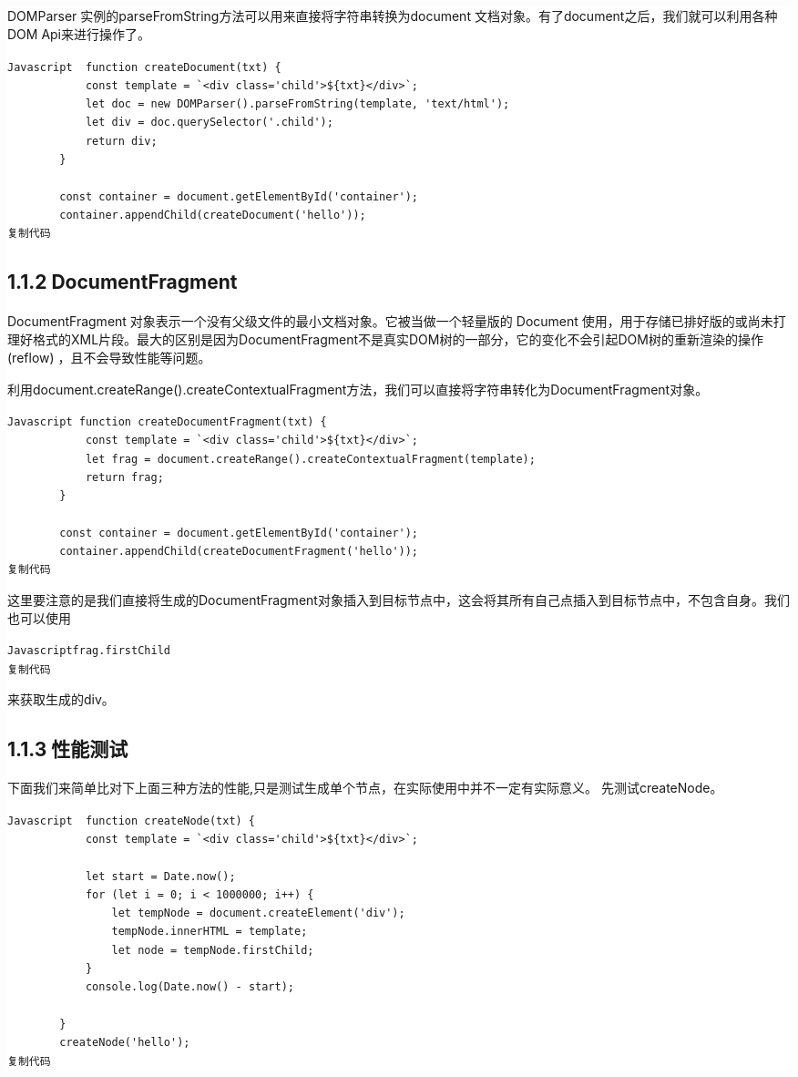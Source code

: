 DOMParser 实例的parseFromString方法可以用来直接将字符串转换为document 文档对象。有了document之后，我们就可以利用各种DOM Api来进行操作了。

	Javascript  function createDocument(txt) {
	            const template = `<div class='child'>${txt}</div>`;
	            let doc = new DOMParser().parseFromString(template, 'text/html');
	            let div = doc.querySelector('.child');
	            return div;
	        }

	        const container = document.getElementById('container');
	        container.appendChild(createDocument('hello'));
	复制代码

## 1.1.2 DocumentFragment

DocumentFragment 对象表示一个没有父级文件的最小文档对象。它被当做一个轻量版的 Document 使用，用于存储已排好版的或尚未打理好格式的XML片段。最大的区别是因为DocumentFragment不是真实DOM树的一部分，它的变化不会引起DOM树的重新渲染的操作(reflow) ，且不会导致性能等问题。

利用document.createRange().createContextualFragment方法，我们可以直接将字符串转化为DocumentFragment对象。

	Javascript function createDocumentFragment(txt) {
	            const template = `<div class='child'>${txt}</div>`;
	            let frag = document.createRange().createContextualFragment(template);
	            return frag;
	        }

	        const container = document.getElementById('container');
	        container.appendChild(createDocumentFragment('hello'));
	复制代码

这里要注意的是我们直接将生成的DocumentFragment对象插入到目标节点中，这会将其所有自己点插入到目标节点中，不包含自身。我们也可以使用

	Javascriptfrag.firstChild
	复制代码

来获取生成的div。

## 1.1.3 性能测试

下面我们来简单比对下上面三种方法的性能,只是测试生成单个节点，在实际使用中并不一定有实际意义。
先测试createNode。

	Javascript  function createNode(txt) {
	            const template = `<div class='child'>${txt}</div>`;

	            let start = Date.now();
	            for (let i = 0; i < 1000000; i++) {
	                let tempNode = document.createElement('div');
	                tempNode.innerHTML = template;
	                let node = tempNode.firstChild;
	            }
	            console.log(Date.now() - start);

	        }
	        createNode('hello');
	复制代码
